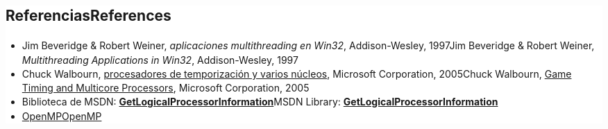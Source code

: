 ## <a name="references"></a><span data-ttu-id="c3c9b-332">Referencias</span><span class="sxs-lookup"><span data-stu-id="c3c9b-332">References</span></span>

-   <span data-ttu-id="c3c9b-333">Jim Beveridge & Robert Weiner, *aplicaciones multithreading en Win32*, Addison-Wesley, 1997</span><span class="sxs-lookup"><span data-stu-id="c3c9b-333">Jim Beveridge & Robert Weiner, *Multithreading Applications in Win32*, Addison-Wesley, 1997</span></span>
-   <span data-ttu-id="c3c9b-334">Chuck Walbourn, [procesadores de temporización y varios núcleos](./game-timing-and-multicore-processors.md), Microsoft Corporation, 2005</span><span class="sxs-lookup"><span data-stu-id="c3c9b-334">Chuck Walbourn, [Game Timing and Multicore Processors](./game-timing-and-multicore-processors.md), Microsoft Corporation, 2005</span></span>
-   <span data-ttu-id="c3c9b-335">Biblioteca de MSDN: [ **GetLogicalProcessorInformation**](/windows/win32/api/sysinfoapi/nf-sysinfoapi-getlogicalprocessorinformation)</span><span class="sxs-lookup"><span data-stu-id="c3c9b-335">MSDN Library: [**GetLogicalProcessorInformation**](/windows/win32/api/sysinfoapi/nf-sysinfoapi-getlogicalprocessorinformation)</span></span>
-   [<span data-ttu-id="c3c9b-336">OpenMP</span><span class="sxs-lookup"><span data-stu-id="c3c9b-336">OpenMP</span></span>](https://www.openmp.org/)

 

 